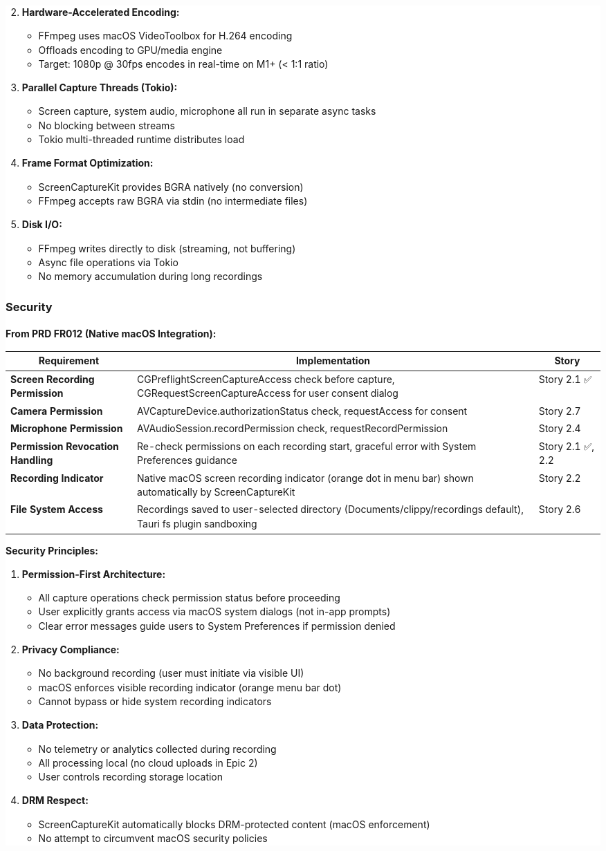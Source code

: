 2. **Hardware-Accelerated Encoding:**
   - FFmpeg uses macOS VideoToolbox for H.264 encoding
   - Offloads encoding to GPU/media engine
   - Target: 1080p @ 30fps encodes in real-time on M1+ (< 1:1 ratio)

3. **Parallel Capture Threads (Tokio):**
   - Screen capture, system audio, microphone all run in separate async tasks
   - No blocking between streams
   - Tokio multi-threaded runtime distributes load

4. **Frame Format Optimization:**
   - ScreenCaptureKit provides BGRA natively (no conversion)
   - FFmpeg accepts raw BGRA via stdin (no intermediate files)

5. **Disk I/O:**
   - FFmpeg writes directly to disk (streaming, not buffering)
   - Async file operations via Tokio
   - No memory accumulation during long recordings

### Security

**From PRD FR012 (Native macOS Integration):**

| Requirement | Implementation | Story |
|-------------|----------------|-------|
| **Screen Recording Permission** | CGPreflightScreenCaptureAccess check before capture, CGRequestScreenCaptureAccess for user consent dialog | Story 2.1 ✅ |
| **Camera Permission** | AVCaptureDevice.authorizationStatus check, requestAccess for consent | Story 2.7 |
| **Microphone Permission** | AVAudioSession.recordPermission check, requestRecordPermission | Story 2.4 |
| **Permission Revocation Handling** | Re-check permissions on each recording start, graceful error with System Preferences guidance | Story 2.1 ✅, 2.2 |
| **Recording Indicator** | Native macOS screen recording indicator (orange dot in menu bar) shown automatically by ScreenCaptureKit | Story 2.2 |
| **File System Access** | Recordings saved to user-selected directory (Documents/clippy/recordings default), Tauri fs plugin sandboxing | Story 2.6 |

**Security Principles:**

1. **Permission-First Architecture:**
   - All capture operations check permission status before proceeding
   - User explicitly grants access via macOS system dialogs (not in-app prompts)
   - Clear error messages guide users to System Preferences if permission denied

2. **Privacy Compliance:**
   - No background recording (user must initiate via visible UI)
   - macOS enforces visible recording indicator (orange menu bar dot)
   - Cannot bypass or hide system recording indicators

3. **Data Protection:**
   - No telemetry or analytics collected during recording
   - All processing local (no cloud uploads in Epic 2)
   - User controls recording storage location

4. **DRM Respect:**
   - ScreenCaptureKit automatically blocks DRM-protected content (macOS enforcement)
   - No attempt to circumvent macOS security policies
